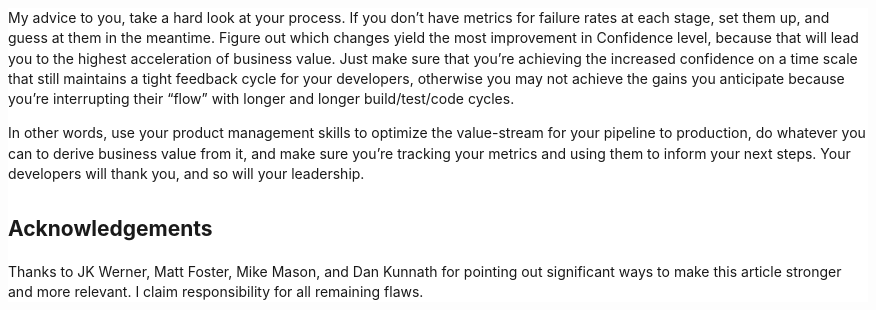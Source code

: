 My advice to you, take a hard look at your process.
If you don’t have metrics for failure rates at each stage, set them up, and guess at them in the meantime.
Figure out which changes yield the most improvement in Confidence level, because that will lead you to the highest acceleration of business value. Just make sure that you’re achieving the increased confidence on a time scale that still maintains a tight feedback cycle for your developers, otherwise you may not achieve the gains you anticipate because you’re interrupting their “flow” with longer and longer build/test/code cycles.

In other words, use your product management skills to optimize the value-stream for your pipeline to production, do whatever you can to derive business value from it, and make sure you’re tracking your metrics and using them to inform your next steps.
Your developers will thank you, and so will your leadership.

## Acknowledgements

Thanks to JK Werner, Matt Foster, Mike Mason, and Dan Kunnath for pointing out significant ways to make this article stronger and more relevant.
I claim responsibility for all remaining flaws.
